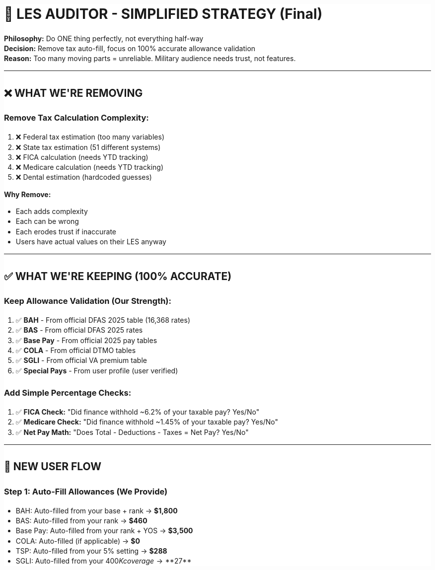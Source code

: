 # 🎯 LES AUDITOR - SIMPLIFIED STRATEGY (Final)

**Philosophy:** Do ONE thing perfectly, not everything half-way  
**Decision:** Remove tax auto-fill, focus on 100% accurate allowance validation  
**Reason:** Too many moving parts = unreliable. Military audience needs trust, not features.

---

## ❌ WHAT WE'RE REMOVING

### Remove Tax Calculation Complexity:
1. ❌ Federal tax estimation (too many variables)
2. ❌ State tax estimation (51 different systems)
3. ❌ FICA calculation (needs YTD tracking)
4. ❌ Medicare calculation (needs YTD tracking)
5. ❌ Dental estimation (hardcoded guesses)

**Why Remove:**
- Each adds complexity
- Each can be wrong
- Each erodes trust if inaccurate
- Users have actual values on their LES anyway

---

## ✅ WHAT WE'RE KEEPING (100% ACCURATE)

### Keep Allowance Validation (Our Strength):
1. ✅ **BAH** - From official DFAS 2025 table (16,368 rates)
2. ✅ **BAS** - From official DFAS 2025 rates
3. ✅ **Base Pay** - From official 2025 pay tables
4. ✅ **COLA** - From official DTMO tables
5. ✅ **SGLI** - From official VA premium table
6. ✅ **Special Pays** - From user profile (user verified)

### Add Simple Percentage Checks:
1. ✅ **FICA Check:** "Did finance withhold ~6.2% of your taxable pay? Yes/No"
2. ✅ **Medicare Check:** "Did finance withhold ~1.45% of your taxable pay? Yes/No"
3. ✅ **Net Pay Math:** "Does Total - Deductions - Taxes = Net Pay? Yes/No"

---

## 🎯 NEW USER FLOW

### Step 1: Auto-Fill Allowances (We Provide)
- BAH: Auto-filled from your base + rank → **$1,800**
- BAS: Auto-filled from your rank → **$460**
- Base Pay: Auto-filled from your rank + YOS → **$3,500**
- COLA: Auto-filled (if applicable) → **$0**
- TSP: Auto-filled from your 5% setting → **$288**
- SGLI: Auto-filled from your $400K coverage → **$27**
